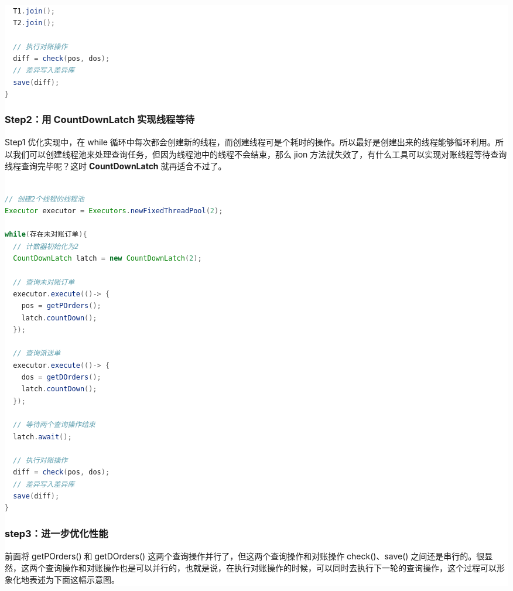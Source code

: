 ```java
  T1.join();
  T2.join();

  // 执行对账操作
  diff = check(pos, dos);
  // 差异写入差异库
  save(diff);
}
```

### Step2：用 CountDownLatch 实现线程等待

Step1 优化实现中，在 while 循环中每次都会创建新的线程，而创建线程可是个耗时的操作。所以最好是创建出来的线程能够循环利用。所以我们可以创建线程池来处理查询任务，但因为线程池中的线程不会结束，那么 jion 方法就失效了，有什么工具可以实现对账线程等待查询线程查询完毕呢？这时 **CountDownLatch** 就再适合不过了。

```java

// 创建2个线程的线程池
Executor executor = Executors.newFixedThreadPool(2);

while(存在未对账订单){
  // 计数器初始化为2
  CountDownLatch latch = new CountDownLatch(2);

  // 查询未对账订单
  executor.execute(()-> {
    pos = getPOrders();
    latch.countDown();
  });

  // 查询派送单
  executor.execute(()-> {
    dos = getDOrders();
    latch.countDown();
  });
  
  // 等待两个查询操作结束
  latch.await();
  
  // 执行对账操作
  diff = check(pos, dos);
  // 差异写入差异库
  save(diff);
}
```

### step3：进一步优化性能

前面将 getPOrders() 和 getDOrders() 这两个查询操作并行了，但这两个查询操作和对账操作 check()、save() 之间还是串行的。很显然，这两个查询操作和对账操作也是可以并行的，也就是说，在执行对账操作的时候，可以同时去执行下一轮的查询操作，这个过程可以形象化地表述为下面这幅示意图。
